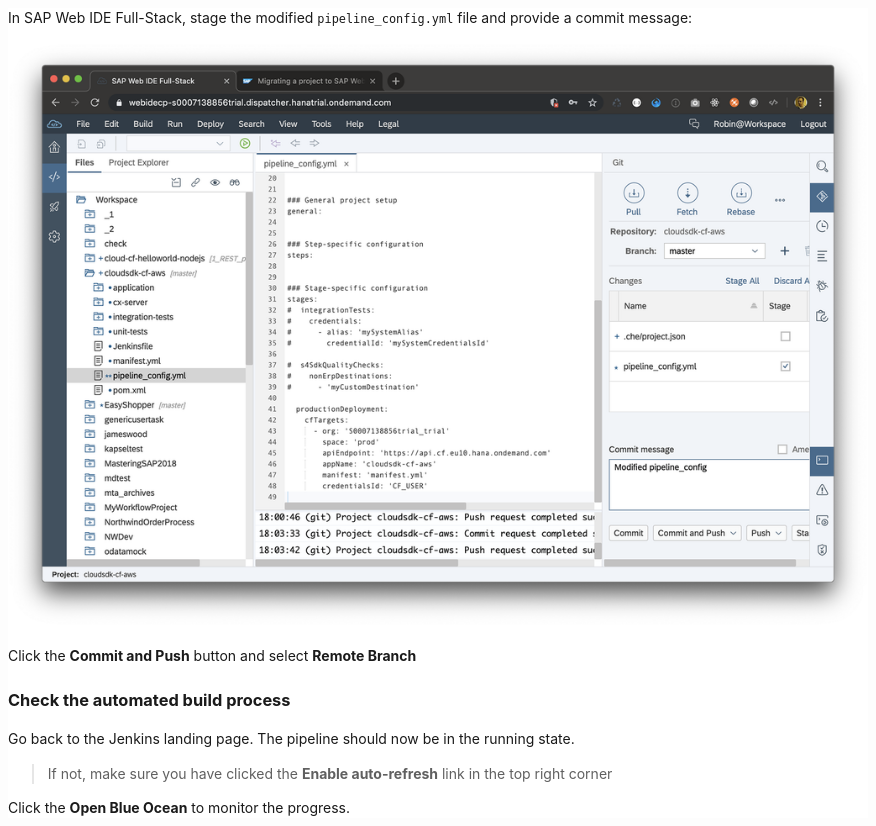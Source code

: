 In SAP Web IDE Full-Stack, stage the modified `pipeline_config.yml` file and provide a commit message:

![Commit and push](ci-aws-6-production-deployment-06.png)

Click the **Commit and Push** button and select **Remote Branch**


### Check the automated build process


Go back to the Jenkins landing page. The pipeline should now be in the running state.

> If not, make sure you have clicked the **Enable auto-refresh** link in the top right corner

Click the **Open Blue Ocean** to monitor the progress.
